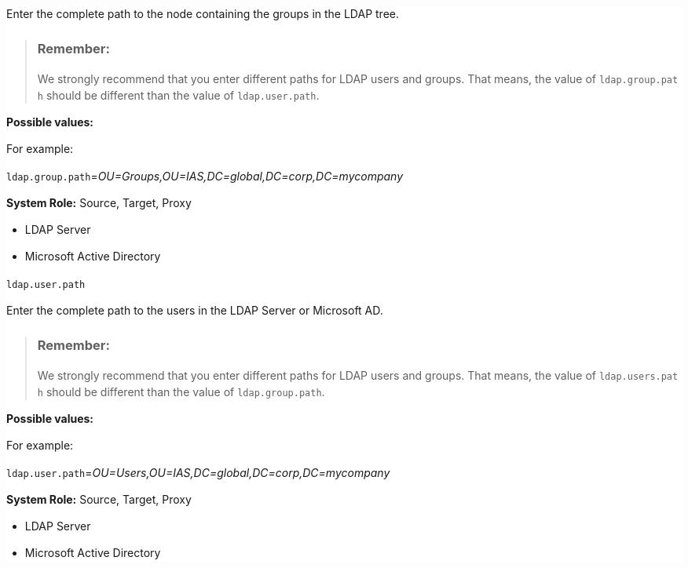 </td>
<td valign="top">

Enter the complete path to the node containing the groups in the LDAP tree.

> ### Remember:  
> We strongly recommend that you enter different paths for LDAP users and groups. That means, the value of `ldap.group.path` should be different than the value of `ldap.user.path`.

**Possible values:**

For example:

`ldap.group.path`=*OU=Groups,OU=IAS,DC=global,DC=corp,DC=mycompany*

**System Role:** Source, Target, Proxy

</td>
<td valign="top">

-   LDAP Server

-   Microsoft Active Directory




</td>
</tr>
<tr>
<td valign="top">

`ldap.user.path` 

</td>
<td valign="top">

Enter the complete path to the users in the LDAP Server or Microsoft AD.

> ### Remember:  
> We strongly recommend that you enter different paths for LDAP users and groups. That means, the value of `ldap.users.path` should be different than the value of `ldap.group.path`.

**Possible values:**

For example:

`ldap.user.path`=*OU=Users,OU=IAS,DC=global,DC=corp,DC=mycompany*

**System Role:** Source, Target, Proxy

</td>
<td valign="top">

-   LDAP Server

-   Microsoft Active Directory




</td>
</tr>
<tr>
<td valign="top">
